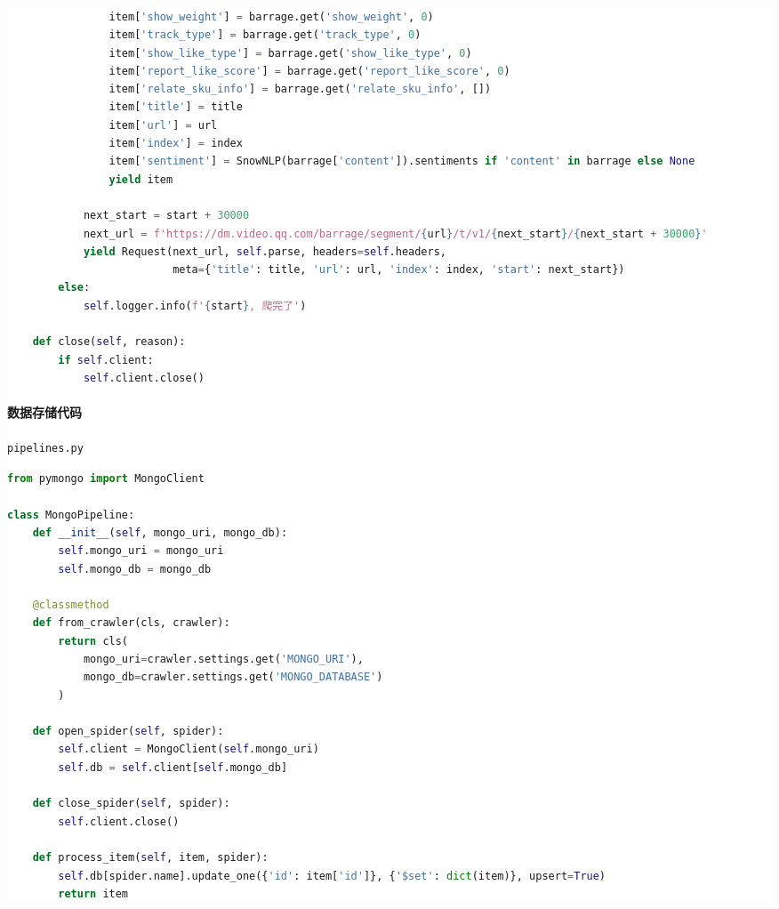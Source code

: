 ```python
                item['show_weight'] = barrage.get('show_weight', 0)
                item['track_type'] = barrage.get('track_type', 0)
                item['show_like_type'] = barrage.get('show_like_type', 0)
                item['report_like_score'] = barrage.get('report_like_score', 0)
                item['relate_sku_info'] = barrage.get('relate_sku_info', [])
                item['title'] = title
                item['url'] = url
                item['index'] = index
                item['sentiment'] = SnowNLP(barrage['content']).sentiments if 'content' in barrage else None
                yield item

            next_start = start + 30000
            next_url = f'https://dm.video.qq.com/barrage/segment/{url}/t/v1/{next_start}/{next_start + 30000}'
            yield Request(next_url, self.parse, headers=self.headers,
                          meta={'title': title, 'url': url, 'index': index, 'start': next_start})
        else:
            self.logger.info(f'{start}, 爬完了')

    def close(self, reason):
        if self.client:
            self.client.close()
```

#### 数据存储代码

`pipelines.py`

```python
from pymongo import MongoClient

class MongoPipeline:
    def __init__(self, mongo_uri, mongo_db):
        self.mongo_uri = mongo_uri
        self.mongo_db = mongo_db

    @classmethod
    def from_crawler(cls, crawler):
        return cls(
            mongo_uri=crawler.settings.get('MONGO_URI'),
            mongo_db=crawler.settings.get('MONGO_DATABASE')
        )

    def open_spider(self, spider):
        self.client = MongoClient(self.mongo_uri)
        self.db = self.client[self.mongo_db]

    def close_spider(self, spider):
        self.client.close()

    def process_item(self, item, spider):
        self.db[spider.name].update_one({'id': item['id']}, {'$set': dict(item)}, upsert=True)
        return item
```
